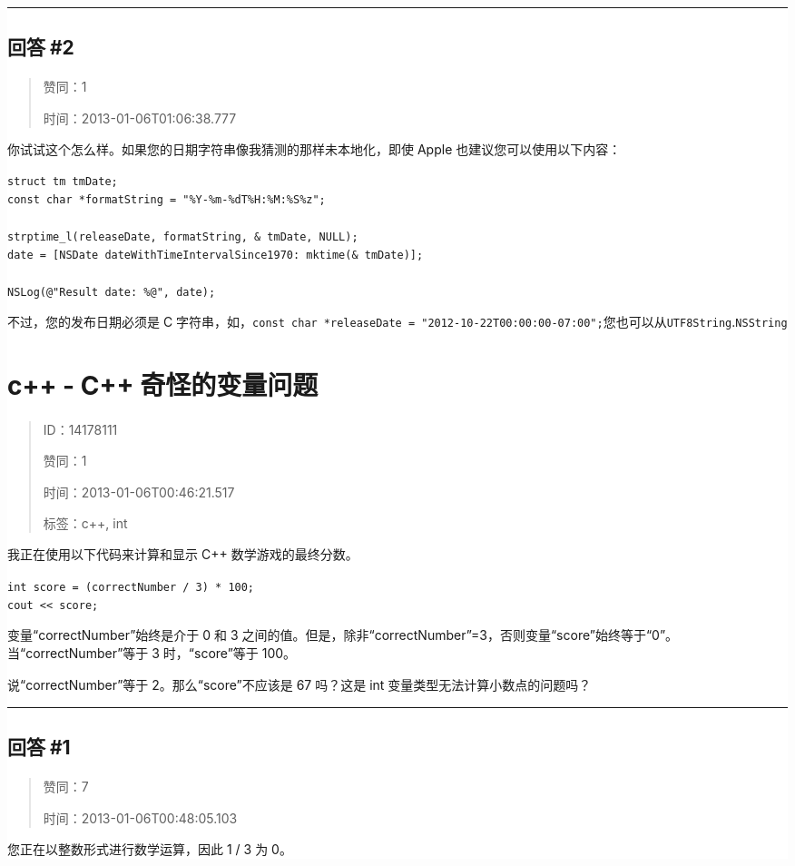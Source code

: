* * *

## 回答 #2

> 赞同：1
> 
> 时间：2013-01-06T01:06:38.777

你试试这个怎么样。如果您的日期字符串像我猜测的那样未本地化，即使 Apple 也建议您可以使用以下内容：

```
struct tm tmDate;
const char *formatString = "%Y-%m-%dT%H:%M:%S%z";

strptime_l(releaseDate, formatString, & tmDate, NULL);
date = [NSDate dateWithTimeIntervalSince1970: mktime(& tmDate)];

NSLog(@"Result date: %@", date); 
```

不过，您的发布日期必须是 C 字符串，如，`const char *releaseDate = "2012-10-22T00:00:00-07:00";`您也可以从`UTF8String`.`NSString`

# c++ - C++ 奇怪的变量问题

> ID：14178111
> 
> 赞同：1
> 
> 时间：2013-01-06T00:46:21.517
> 
> 标签：c++, int

我正在使用以下代码来计算和显示 C++ 数学游戏的最终分数。

```
int score = (correctNumber / 3) * 100;
cout << score; 
```

变量“correctNumber”始终是介于 0 和 3 之间的值。但是，除非“correctNumber”=3，否则变量“score”始终等于“0”。当“correctNumber”等于 3 时，“score”等于 100。

说“correctNumber”等于 2。那么“score”不应该是 67 吗？这是 int 变量类型无法计算小数点的问题吗？

* * *

## 回答 #1

> 赞同：7
> 
> 时间：2013-01-06T00:48:05.103

您正在以整数形式进行数学运算，因此 1 / 3 为 0。
